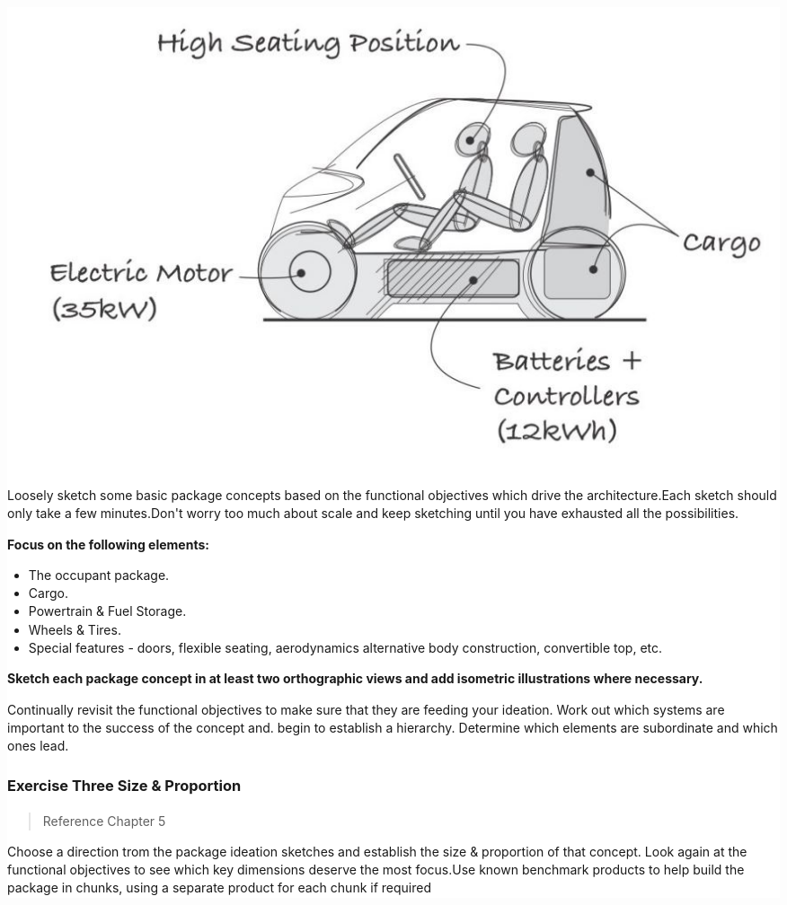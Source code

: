 ![image](./img/chapter_13/exercisesideation.jpg)

Loosely sketch some basic package concepts based on the functional objectives which drive the architecture.Each sketch should only take a few minutes.Don't worry too much about scale and keep sketching until you have exhausted all the possibilities.

**Focus on the following elements:**

* The occupant package.
* Cargo.
* Powertrain & Fuel Storage.
* Wheels & Tires.
* Special features - doors, flexible seating, aerodynamics alternative body construction, convertible top, etc.

**Sketch each package concept in at least two orthographic views and add isometric illustrations where necessary.**

Continually revisit the functional objectives to make sure that they are feeding your ideation. Work out which systems are important to the success of the concept and. begin to establish a hierarchy. Determine which elements are subordinate and which ones lead.

### Exercise Three Size & Proportion

> Reference Chapter 5

Choose a direction trom the package ideation sketches and establish the size & proportion of that concept. Look again at the functional objectives to see which key dimensions deserve the most focus.Use known benchmark products to help build the package in chunks, using a separate product for each chunk if required
